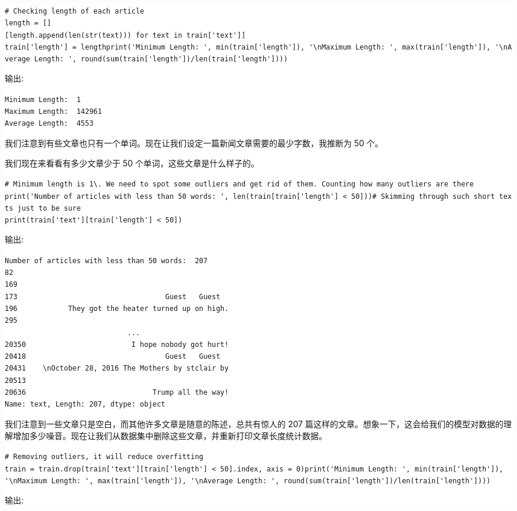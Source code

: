 ```
# Checking length of each article
length = []
[length.append(len(str(text))) for text in train['text']]
train['length'] = lengthprint('Minimum Length: ', min(train['length']), '\nMaximum Length: ', max(train['length']), '\nAverage Length: ', round(sum(train['length'])/len(train['length'])))
```

输出:

```
Minimum Length:  1 
Maximum Length:  142961 
Average Length:  4553
```

我们注意到有些文章也只有一个单词。现在让我们设定一篇新闻文章需要的最少字数，我推断为 50 个。

我们现在来看看有多少文章少于 50 个单词，这些文章是什么样子的。

```
# Minimum length is 1\. We need to spot some outliers and get rid of them. Counting how many outliers are there
print('Number of articles with less than 50 words: ', len(train[train['length'] < 50]))# Skimming through such short texts just to be sure
print(train['text'][train['length'] < 50])
```

输出:

```
Number of articles with less than 50 words:  207
82                                                   
169                                                  
173                                   Guest   Guest  
196            They got the heater turned up on high.
295                                                  
                             ...                     
20350                         I hope nobody got hurt!
20418                                 Guest   Guest  
20431    \nOctober 28, 2016 The Mothers by stclair by
20513                                                
20636                              Trump all the way!
Name: text, Length: 207, dtype: object
```

我们注意到一些文章只是空白，而其他许多文章是随意的陈述，总共有惊人的 207 篇这样的文章。想象一下，这会给我们的模型对数据的理解增加多少噪音。现在让我们从数据集中删除这些文章，并重新打印文章长度统计数据。

```
# Removing outliers, it will reduce overfitting
train = train.drop(train['text'][train['length'] < 50].index, axis = 0)print('Minimum Length: ', min(train['length']), '\nMaximum Length: ', max(train['length']), '\nAverage Length: ', round(sum(train['length'])/len(train['length'])))
```

输出:
